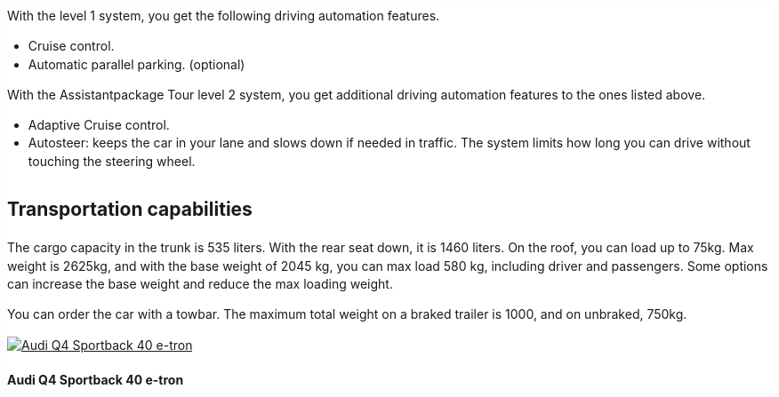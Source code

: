 With the   level 1 system, you get the following driving automation features. 
- Cruise control. 
- Automatic parallel parking. (optional) 


With the Assistantpackage Tour  level 2 system, you get additional driving automation features to the ones listed above. 
- Adaptive Cruise control. 
- Autosteer: keeps the car in your lane and slows down if needed in traffic. The system limits how long you can drive without touching the steering wheel. 


## Transportation capabilities

The cargo capacity in the trunk is 535 liters. With the rear seat down, it is 1460 liters. On the roof, you can load up to 75kg. Max weight is 2625kg, and with the base weight of 2045 kg, you can max load 580 kg, including driver and passengers. Some options can increase the base weight and reduce the max loading weight. 

You can order the car with a towbar. The maximum total weight on a braked trailer is 1000, and on unbraked, 750kg. 


<figur>
<a href="https://media.evkx.net/multimedia/models/audi/q4_e-tron/q4_sportback_40_e-tron/trunk_1.jpg">
<img src="https://media.evkx.net/multimedia/models/audi/q4_e-tron/q4_sportback_40_e-tron/trunk_1_st.jpg" alt="Audi Q4 Sportback 40 e-tron" title="Audi Q4 Sportback 40 e-tron">
</a>
<figcaption><h4>Audi Q4 Sportback 40 e-tron</h4></figcaption></figur>
